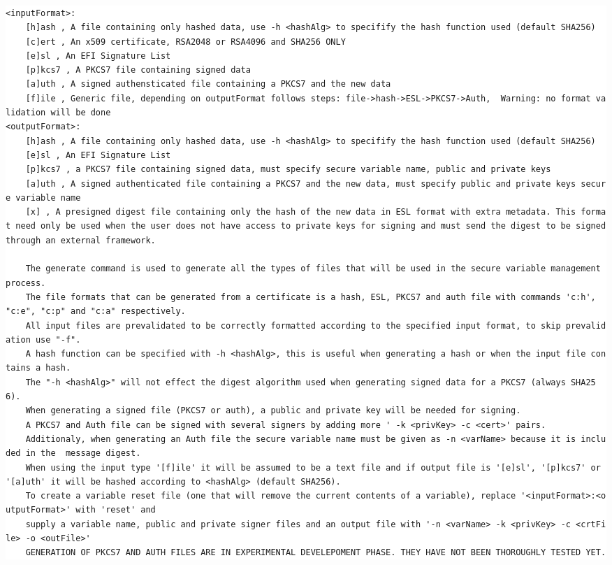 
	<inputFormat>:
		[h]ash , A file containing only hashed data, use -h <hashAlg> to specifify the hash function used (default SHA256) 
		[c]ert , An x509 certificate, RSA2048 or RSA4096 and SHA256 ONLY
		[e]sl , An EFI Signature List
		[p]kcs7 , A PKCS7 file containing signed data
		[a]uth , A signed authensticated file containing a PKCS7 and the new data 
		[f]ile , Generic file, depending on outputFormat follows steps: file->hash->ESL->PKCS7->Auth,  Warning: no format validation will be done
	<outputFormat>:
		[h]ash , A file containing only hashed data, use -h <hashAlg> to specifify the hash function used (default SHA256) 
		[e]sl , An EFI Signature List
		[p]kcs7 , a PKCS7 file containing signed data, must specify secure variable name, public and private keys
		[a]uth , A signed authenticated file containing a PKCS7 and the new data, must specify public and private keys secure variable name
        [x] , A presigned digest file containing only the hash of the new data in ESL format with extra metadata. This format need only be used when the user does not have access to private keys for signing and must send the digest to be signed through an external framework.  

		The generate command is used to generate all the types of files that will be used in the secure variable management process.
		The file formats that can be generated from a certificate is a hash, ESL, PKCS7 and auth file with commands 'c:h', "c:e", "c:p" and "c:a" respectively. 
		All input files are prevalidated to be correctly formatted according to the specified input format, to skip prevalidation use "-f".
		A hash function can be specified with -h <hashAlg>, this is useful when generating a hash or when the input file contains a hash. 
		The "-h <hashAlg>" will not effect the digest algorithm used when generating signed data for a PKCS7 (always SHA256). 
		When generating a signed file (PKCS7 or auth), a public and private key will be needed for signing. 
		A PKCS7 and Auth file can be signed with several signers by adding more ' -k <privKey> -c <cert>' pairs. 
		Additionaly, when generating an Auth file the secure variable name must be given as -n <varName> because it is included in the  message digest. 
		When using the input type '[f]ile' it will be assumed to be a text file and if output file is '[e]sl', '[p]kcs7' or '[a]uth' it will be hashed according to <hashAlg> (default SHA256). 
		To create a variable reset file (one that will remove the current contents of a variable), replace '<inputFormat>:<outputFormat>' with 'reset' and
		supply a variable name, public and private signer files and an output file with '-n <varName> -k <privKey> -c <crtFile> -o <outFile>'
		GENERATION OF PKCS7 AND AUTH FILES ARE IN EXPERIMENTAL DEVELEPOMENT PHASE. THEY HAVE NOT BEEN THOROUGHLY TESTED YET.
      
